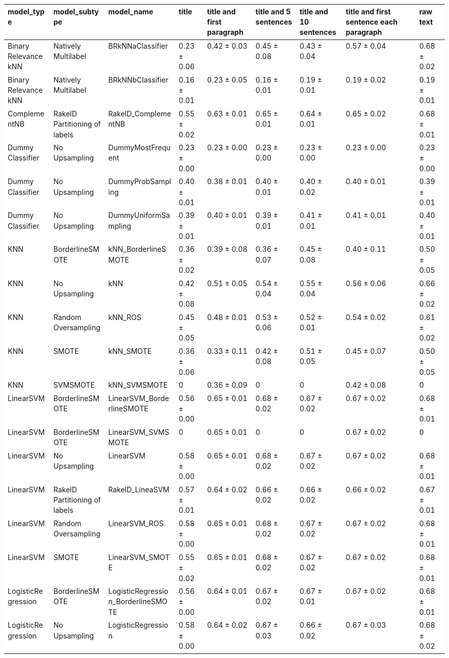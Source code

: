 | model_type                      | model_subtype                 | model_name                                   | title           | title and first paragraph   | title and 5 sentences   | title and 10 sentences   | title and first sentence each paragraph   | raw text        |
|:--------------------------------|:------------------------------|:---------------------------------------------|:----------------|:----------------------------|:------------------------|:-------------------------|:------------------------------------------|:----------------|
| Binary Relevance kNN            | Natively Multilabel           | BRkNNaClassifier                             | 0.23 $\pm$ 0.06 | 0.42 $\pm$ 0.03             | 0.45 $\pm$ 0.08         | 0.43 $\pm$ 0.04          | 0.57 $\pm$ 0.04                           | 0.68 $\pm$ 0.02 |
| Binary Relevance kNN            | Natively Multilabel           | BRkNNbClassifier                             | 0.16 $\pm$ 0.01 | 0.23 $\pm$ 0.05             | 0.16 $\pm$ 0.01         | 0.19 $\pm$ 0.01          | 0.19 $\pm$ 0.02                           | 0.19 $\pm$ 0.01 |
| ComplementNB                    | RakelD Partitioning of labels | RakelD_ComplementNB                          | 0.55 $\pm$ 0.02 | 0.63 $\pm$ 0.01             | 0.65 $\pm$ 0.01         | 0.64 $\pm$ 0.01          | 0.65 $\pm$ 0.02                           | 0.68 $\pm$ 0.01 |
| Dummy Classifier                | No Upsampling                 | DummyMostFrequent                            | 0.23 $\pm$ 0.00 | 0.23 $\pm$ 0.00             | 0.23 $\pm$ 0.00         | 0.23 $\pm$ 0.00          | 0.23 $\pm$ 0.00                           | 0.23 $\pm$ 0.00 |
| Dummy Classifier                | No Upsampling                 | DummyProbSampling                            | 0.40 $\pm$ 0.01 | 0.38 $\pm$ 0.01             | 0.40 $\pm$ 0.01         | 0.40 $\pm$ 0.02          | 0.40 $\pm$ 0.01                           | 0.39 $\pm$ 0.01 |
| Dummy Classifier                | No Upsampling                 | DummyUniformSampling                         | 0.39 $\pm$ 0.01 | 0.40 $\pm$ 0.01             | 0.39 $\pm$ 0.01         | 0.41 $\pm$ 0.01          | 0.41 $\pm$ 0.01                           | 0.40 $\pm$ 0.01 |
| KNN                             | BorderlineSMOTE               | kNN_BorderlineSMOTE                          | 0.36 $\pm$ 0.02 | 0.39 $\pm$ 0.08             | 0.36 $\pm$ 0.07         | 0.45 $\pm$ 0.08          | 0.40 $\pm$ 0.11                           | 0.50 $\pm$ 0.05 |
| KNN                             | No Upsampling                 | kNN                                          | 0.42 $\pm$ 0.08 | 0.51 $\pm$ 0.05             | 0.54 $\pm$ 0.04         | 0.55 $\pm$ 0.04          | 0.56 $\pm$ 0.06                           | 0.66 $\pm$ 0.02 |
| KNN                             | Random Oversampling           | kNN_ROS                                      | 0.45 $\pm$ 0.05 | 0.48 $\pm$ 0.01             | 0.53 $\pm$ 0.06         | 0.52 $\pm$ 0.01          | 0.54 $\pm$ 0.02                           | 0.61 $\pm$ 0.02 |
| KNN                             | SMOTE                         | kNN_SMOTE                                    | 0.36 $\pm$ 0.06 | 0.33 $\pm$ 0.11             | 0.42 $\pm$ 0.08         | 0.51 $\pm$ 0.05          | 0.45 $\pm$ 0.07                           | 0.50 $\pm$ 0.05 |
| KNN                             | SVMSMOTE                      | kNN_SVMSMOTE                                 | 0               | 0.36 $\pm$ 0.09             | 0                       | 0                        | 0.42 $\pm$ 0.08                           | 0               |
| LinearSVM                       | BorderlineSMOTE               | LinearSVM_BorderlineSMOTE                    | 0.56 $\pm$ 0.00 | 0.65 $\pm$ 0.01             | 0.68 $\pm$ 0.02         | 0.67 $\pm$ 0.02          | 0.67 $\pm$ 0.02                           | 0.68 $\pm$ 0.01 |
| LinearSVM                       | BorderlineSMOTE               | LinearSVM_SVMSMOTE                           | 0               | 0.65 $\pm$ 0.01             | 0                       | 0                        | 0.67 $\pm$ 0.02                           | 0               |
| LinearSVM                       | No Upsampling                 | LinearSVM                                    | 0.58 $\pm$ 0.00 | 0.65 $\pm$ 0.01             | 0.68 $\pm$ 0.02         | 0.67 $\pm$ 0.02          | 0.67 $\pm$ 0.02                           | 0.68 $\pm$ 0.01 |
| LinearSVM                       | RakelD Partitioning of labels | RakelD_LineaSVM                              | 0.57 $\pm$ 0.01 | 0.64 $\pm$ 0.02             | 0.66 $\pm$ 0.02         | 0.66 $\pm$ 0.02          | 0.66 $\pm$ 0.02                           | 0.67 $\pm$ 0.01 |
| LinearSVM                       | Random Oversampling           | LinearSVM_ROS                                | 0.58 $\pm$ 0.00 | 0.65 $\pm$ 0.01             | 0.68 $\pm$ 0.02         | 0.67 $\pm$ 0.02          | 0.67 $\pm$ 0.02                           | 0.68 $\pm$ 0.01 |
| LinearSVM                       | SMOTE                         | LinearSVM_SMOTE                              | 0.55 $\pm$ 0.02 | 0.65 $\pm$ 0.01             | 0.68 $\pm$ 0.02         | 0.67 $\pm$ 0.02          | 0.67 $\pm$ 0.02                           | 0.68 $\pm$ 0.01 |
| LogisticRegression              | BorderlineSMOTE               | LogisticRegression_BorderlineSMOTE           | 0.56 $\pm$ 0.00 | 0.64 $\pm$ 0.01             | 0.67 $\pm$ 0.02         | 0.67 $\pm$ 0.01          | 0.67 $\pm$ 0.02                           | 0.68 $\pm$ 0.01 |
| LogisticRegression              | No Upsampling                 | LogisticRegression                           | 0.58 $\pm$ 0.00 | 0.64 $\pm$ 0.02             | 0.67 $\pm$ 0.03         | 0.66 $\pm$ 0.02          | 0.67 $\pm$ 0.03                           | 0.68 $\pm$ 0.02 |